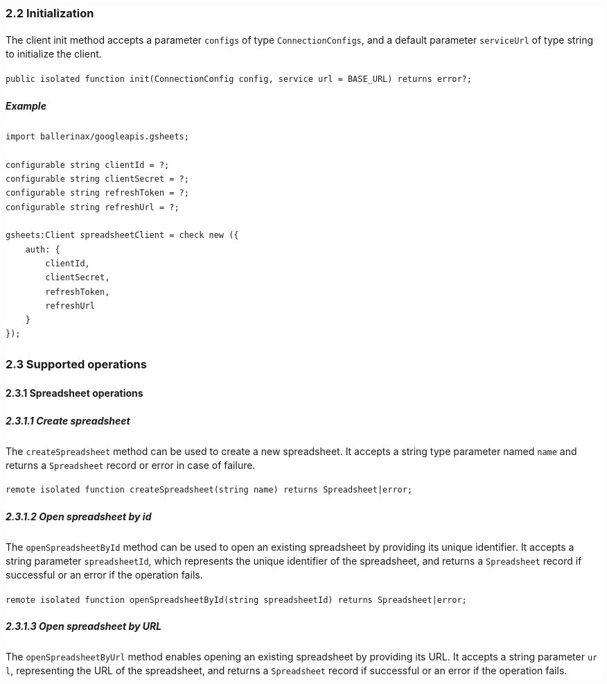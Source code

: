 ### 2.2 Initialization

The client init method accepts a parameter `configs` of type `ConnectionConfigs`, and a default parameter `serviceUrl` of type string to initialize the client.

```ballerina
public isolated function init(ConnectionConfig config, service url = BASE_URL) returns error?;
```

##### Example

```ballerina
import ballerinax/googleapis.gsheets;

configurable string clientId = ?;
configurable string clientSecret = ?;
configurable string refreshToken = ?;
configurable string refreshUrl = ?;

gsheets:Client spreadsheetClient = check new ({
    auth: {
        clientId,
        clientSecret,
        refreshToken,
        refreshUrl
    }
});
```

### 2.3 Supported operations

#### 2.3.1 Spreadsheet operations

##### 2.3.1.1 Create spreadsheet

The `createSpreadsheet` method can be used to create a new spreadsheet. It accepts a string type parameter named `name` and returns a `Spreadsheet` record or error in case of failure.

```ballerina
remote isolated function createSpreadsheet(string name) returns Spreadsheet|error;
```

##### 2.3.1.2 Open spreadsheet by id

The `openSpreadsheetById` method can be used to open an existing spreadsheet by providing its unique identifier. It accepts a string parameter `spreadsheetId`, which represents the unique identifier of the spreadsheet, and returns a `Spreadsheet` record if successful or an error if the operation fails.

```ballerina
remote isolated function openSpreadsheetById(string spreadsheetId) returns Spreadsheet|error;
```

##### 2.3.1.3 Open spreadsheet by URL

The `openSpreadsheetByUrl` method enables opening an existing spreadsheet by providing its URL. It accepts a string parameter `url`, representing the URL of the spreadsheet, and returns a `Spreadsheet` record if successful or an error if the operation fails.
